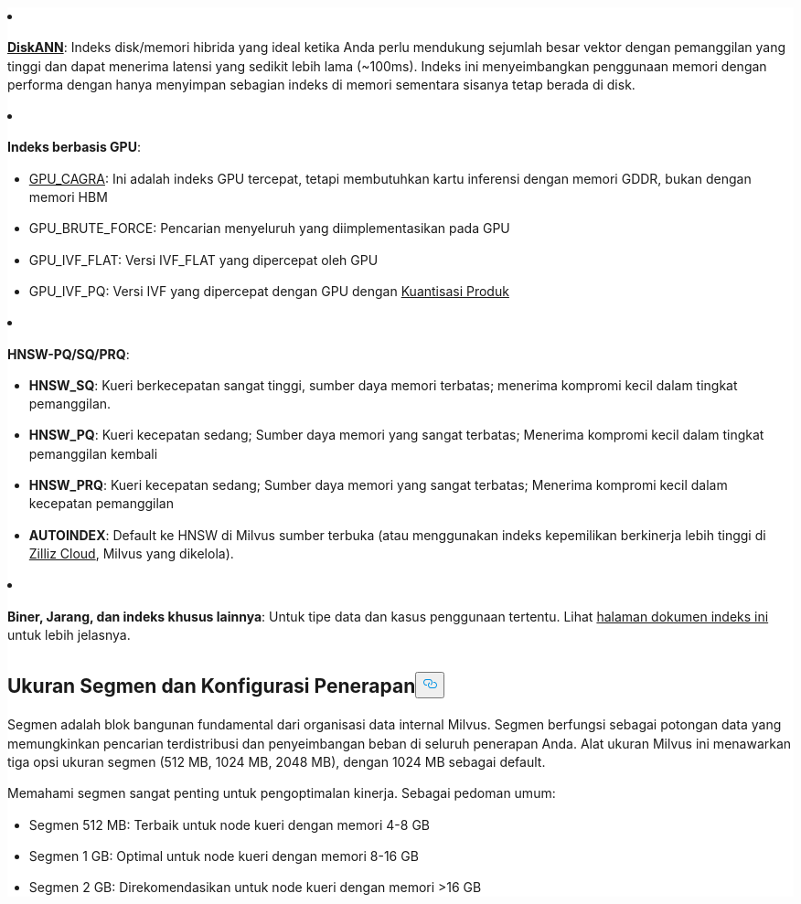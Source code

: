 <li><p><a href="https://milvus.io/docs/disk_index.md"><strong>DiskANN</strong></a>: Indeks disk/memori hibrida yang ideal ketika Anda perlu mendukung sejumlah besar vektor dengan pemanggilan yang tinggi dan dapat menerima latensi yang sedikit lebih lama (~100ms). Indeks ini menyeimbangkan penggunaan memori dengan performa dengan hanya menyimpan sebagian indeks di memori sementara sisanya tetap berada di disk.</p></li>
<li><p><strong>Indeks berbasis GPU</strong>:</p>
<ul>
<li><p><a href="https://zilliz.com/blog/Milvus-introduces-GPU-index-CAGRA">GPU_CAGRA</a>: Ini adalah indeks GPU tercepat, tetapi membutuhkan kartu inferensi dengan memori GDDR, bukan dengan memori HBM</p></li>
<li><p>GPU_BRUTE_FORCE: Pencarian menyeluruh yang diimplementasikan pada GPU</p></li>
<li><p>GPU_IVF_FLAT: Versi IVF_FLAT yang dipercepat oleh GPU</p></li>
<li><p>GPU_IVF_PQ: Versi IVF yang dipercepat dengan GPU dengan <a href="https://zilliz.com/learn/harnessing-product-quantization-for-memory-efficiency-in-vector-databases">Kuantisasi Produk</a></p></li>
</ul></li>
<li><p><strong>HNSW-PQ/SQ/PRQ</strong>:</p>
<ul>
<li><p><strong>HNSW_SQ</strong>: Kueri berkecepatan sangat tinggi, sumber daya memori terbatas; menerima kompromi kecil dalam tingkat pemanggilan.</p></li>
<li><p><strong>HNSW_PQ</strong>: Kueri kecepatan sedang; Sumber daya memori yang sangat terbatas; Menerima kompromi kecil dalam tingkat pemanggilan kembali</p></li>
<li><p><strong>HNSW_PRQ</strong>: Kueri kecepatan sedang; Sumber daya memori yang sangat terbatas; Menerima kompromi kecil dalam kecepatan pemanggilan</p></li>
<li><p><strong>AUTOINDEX</strong>: Default ke HNSW di Milvus sumber terbuka (atau menggunakan indeks kepemilikan berkinerja lebih tinggi di <a href="https://zilliz.com/cloud">Zilliz Cloud</a>, Milvus yang dikelola).</p></li>
</ul></li>
<li><p><strong>Biner, Jarang, dan indeks khusus lainnya</strong>: Untuk tipe data dan kasus penggunaan tertentu. Lihat <a href="https://milvus.io/docs/index.md">halaman dokumen indeks ini</a> untuk lebih jelasnya.</p></li>
</ul>
<h2 id="Segment-Size-and-Deployment-Configuration" class="common-anchor-header">Ukuran Segmen dan Konfigurasi Penerapan<button data-href="#Segment-Size-and-Deployment-Configuration" class="anchor-icon" translate="no">
      <svg translate="no"
        aria-hidden="true"
        focusable="false"
        height="20"
        version="1.1"
        viewBox="0 0 16 16"
        width="16"
      >
        <path
          fill="#0092E4"
          fill-rule="evenodd"
          d="M4 9h1v1H4c-1.5 0-3-1.69-3-3.5S2.55 3 4 3h4c1.45 0 3 1.69 3 3.5 0 1.41-.91 2.72-2 3.25V8.59c.58-.45 1-1.27 1-2.09C10 5.22 8.98 4 8 4H4c-.98 0-2 1.22-2 2.5S3 9 4 9zm9-3h-1v1h1c1 0 2 1.22 2 2.5S13.98 12 13 12H9c-.98 0-2-1.22-2-2.5 0-.83.42-1.64 1-2.09V6.25c-1.09.53-2 1.84-2 3.25C6 11.31 7.55 13 9 13h4c1.45 0 3-1.69 3-3.5S14.5 6 13 6z"
        ></path>
      </svg>
    </button></h2><p>Segmen adalah blok bangunan fundamental dari organisasi data internal Milvus. Segmen berfungsi sebagai potongan data yang memungkinkan pencarian terdistribusi dan penyeimbangan beban di seluruh penerapan Anda. Alat ukuran Milvus ini menawarkan tiga opsi ukuran segmen (512 MB, 1024 MB, 2048 MB), dengan 1024 MB sebagai default.</p>
<p>Memahami segmen sangat penting untuk pengoptimalan kinerja. Sebagai pedoman umum:</p>
<ul>
<li><p>Segmen 512 MB: Terbaik untuk node kueri dengan memori 4-8 GB</p></li>
<li><p>Segmen 1 GB: Optimal untuk node kueri dengan memori 8-16 GB</p></li>
<li><p>Segmen 2 GB: Direkomendasikan untuk node kueri dengan memori &gt;16 GB</p></li>
</ul>
